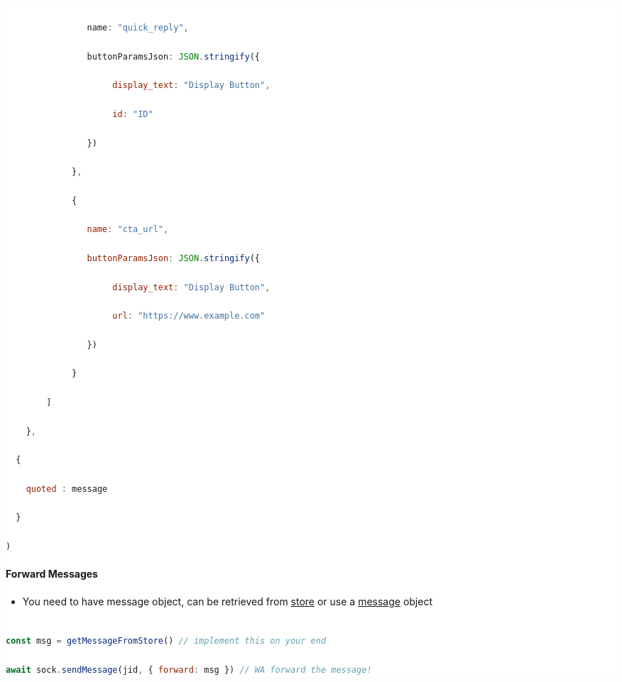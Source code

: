 ```javascript

                name: "quick_reply",

                buttonParamsJson: JSON.stringify({

                     display_text: "Display Button",

                     id: "ID"

                })

             },

             {

                name: "cta_url",

                buttonParamsJson: JSON.stringify({

                     display_text: "Display Button",

                     url: "https://www.example.com"

                })

             }

        ]

    },

  {

    quoted : message

  }

)

```


#### Forward Messages

- You need to have message object, can be retrieved from [store](#implementing-a-data-store) or use a [message](https://baileys.whiskeysockets.io/types/WAMessage.html) object

```javascript

const msg = getMessageFromStore() // implement this on your end

await sock.sendMessage(jid, { forward: msg }) // WA forward the message!

```
